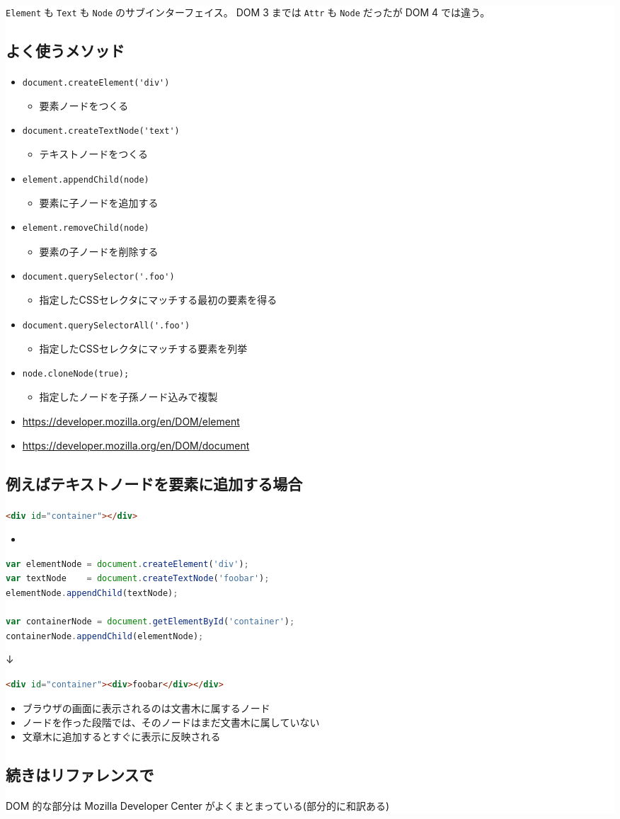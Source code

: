 `Element` も `Text` も <code>Node</code> のサブインターフェイス。
DOM 3 までは <code>Attr</code> も `Node` だったが DOM 4 では違う。

## よく使うメソッド

* <code>document.createElement('div')</code>
  * 要素ノードをつくる
* <code>document.createTextNode('text')</code>
  * テキストノードをつくる
* <code>element.appendChild(node)</code>
  * 要素に子ノードを追加する
* <code>element.removeChild(node)</code>
  * 要素の子ノードを削除する
* <code>document.querySelector('.foo')</code>
  * 指定したCSSセレクタにマッチする最初の要素を得る
* <code>document.querySelectorAll('.foo')</code>
  * 指定したCSSセレクタにマッチする要素を列挙
* <code>node.cloneNode(true);</code>
  * 指定したノードを子孫ノード込みで複製

* https://developer.mozilla.org/en/DOM/element
* https://developer.mozilla.org/en/DOM/document

## 例えばテキストノードを要素に追加する場合


```html
<div id="container"></div>
```

 +


```javascript
var elementNode = document.createElement('div');
var textNode    = document.createTextNode('foobar');
elementNode.appendChild(textNode);

var containerNode = document.getElementById('container');
containerNode.appendChild(elementNode);
```

↓


```html
<div id="container"><div>foobar</div></div>
```

-  ブラウザの画面に表示されるのは文書木に属するノード
-  ノードを作った段階では、そのノードはまだ文書木に属していない
- 文章木に追加するとすぐに表示に反映される

## 続きはリファレンスで

DOM 的な部分は Mozilla Developer Center がよくまとまっている(部分的に和訳ある)
